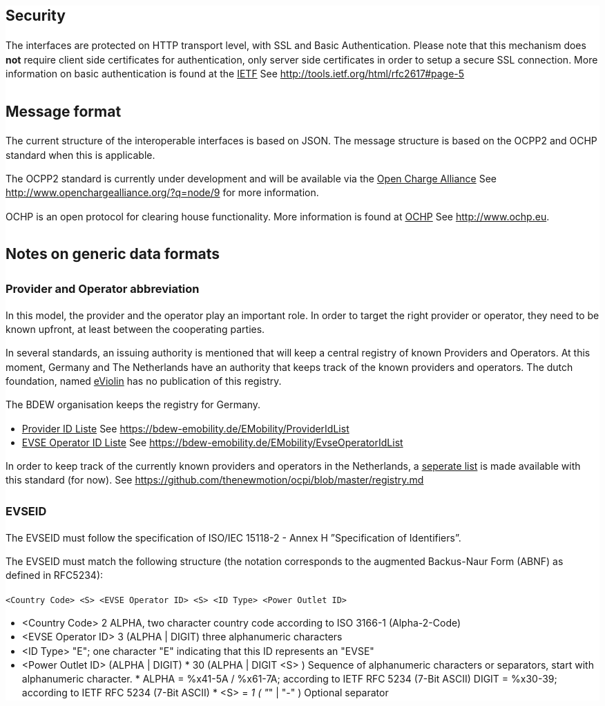 ## Security
The interfaces are protected on HTTP transport level, with SSL and Basic Authentication. Please note that this mechanism does **not** require client side certificates for authentication, only server side certificates in order to setup a secure SSL connection. 
More information on basic authentication is found at the [IETF](http://tools.ietf.org/html/rfc2617#page-5) See http://tools.ietf.org/html/rfc2617#page-5

## Message format
The current structure of the interoperable interfaces is based on JSON. The message structure is based on the OCPP2 and OCHP standard when this is applicable. 

The OCPP2 standard is currently under development and will be available via the [Open Charge Alliance](http://www.openchargealliance.org/?q=node/9) See http://www.openchargealliance.org/?q=node/9 for more information. 

OCHP is an open protocol for clearing house functionality. More information is found at [OCHP](http://www.ochp.eu) See http://www.ochp.eu.

## Notes on generic data formats

### Provider and Operator abbreviation
In this model, the provider and the operator play an important role. In order to target the right provider or operator, they need to be known upfront, at least between the cooperating parties. 

In several standards, an issuing authority is mentioned that will keep a central registry of known Providers and Operators. 
At this moment, Germany and The Netherlands have an authority that keeps track of the known providers and operators. 
The dutch foundation, named [eViolin](http://www.eviolin.nl) has no publication of this registry. 

The BDEW organisation keeps the registry for Germany. 

 * [Provider ID Liste](https://bdew-emobility.de/EMobility/ProviderIdList) See https://bdew-emobility.de/EMobility/ProviderIdList
 * [EVSE Operator ID Liste](https://bdew-emobility.de/EMobility/EvseOperatorIdList)  See https://bdew-emobility.de/EMobility/EvseOperatorIdList

In order to keep track of the currently known providers and operators in the Netherlands, a [seperate list](registry.md) is made available with this standard (for now). See https://github.com/thenewmotion/ocpi/blob/master/registry.md 

### EVSEID
The EVSEID must follow the specification of ISO/IEC 15118-2 - Annex H ”Specification of Identifiers”.

The EVSEID must match the following structure (the notation corresponds to the augmented Backus-Naur Form (ABNF) as defined in RFC5234):

    <Country Code> <S> <EVSE Operator ID> <S> <ID Type> <Power Outlet ID>

* \<Country Code\>  2 ALPHA, two character country code according to ISO 3166-1 (Alpha-2-Code)
 * \<EVSE Operator ID\>  3 (ALPHA | DIGIT) three alphanumeric characters
 * \<ID Type\>  "E"; one character "E" indicating that this ID represents an "EVSE"
 * \<Power Outlet ID\>  (ALPHA | DIGIT) * 30 (ALPHA | DIGIT \<S\> ) Sequence of alphanumeric characters or separators, start with alphanumeric character.
		* ALPHA = %x41-5A / %x61-7A; according to IETF RFC 5234 (7-Bit ASCII) DIGIT = %x30-39; according to IETF RFC 5234 (7-Bit ASCII)
		* \<S\> = *1 ( "*" | "-" ) Optional separator
